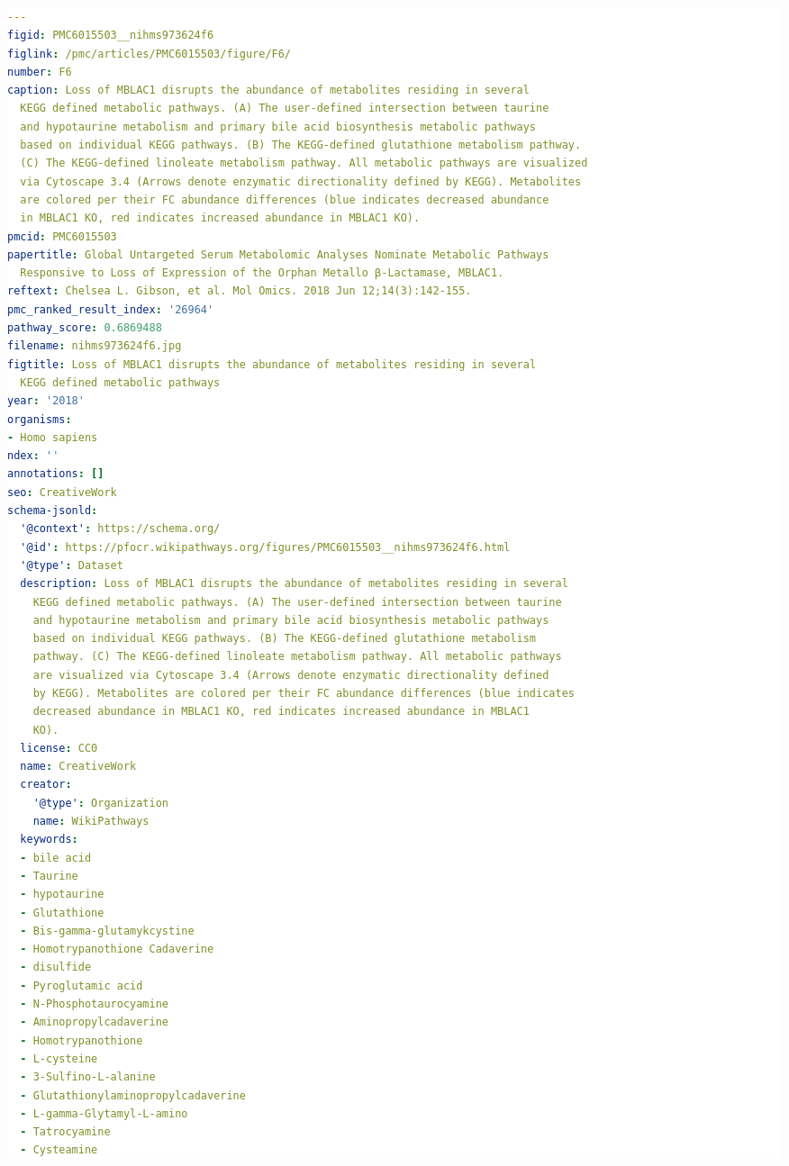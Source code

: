 ```yaml
---
figid: PMC6015503__nihms973624f6
figlink: /pmc/articles/PMC6015503/figure/F6/
number: F6
caption: Loss of MBLAC1 disrupts the abundance of metabolites residing in several
  KEGG defined metabolic pathways. (A) The user-defined intersection between taurine
  and hypotaurine metabolism and primary bile acid biosynthesis metabolic pathways
  based on individual KEGG pathways. (B) The KEGG-defined glutathione metabolism pathway.
  (C) The KEGG-defined linoleate metabolism pathway. All metabolic pathways are visualized
  via Cytoscape 3.4 (Arrows denote enzymatic directionality defined by KEGG). Metabolites
  are colored per their FC abundance differences (blue indicates decreased abundance
  in MBLAC1 KO, red indicates increased abundance in MBLAC1 KO).
pmcid: PMC6015503
papertitle: Global Untargeted Serum Metabolomic Analyses Nominate Metabolic Pathways
  Responsive to Loss of Expression of the Orphan Metallo β-Lactamase, MBLAC1.
reftext: Chelsea L. Gibson, et al. Mol Omics. 2018 Jun 12;14(3):142-155.
pmc_ranked_result_index: '26964'
pathway_score: 0.6869488
filename: nihms973624f6.jpg
figtitle: Loss of MBLAC1 disrupts the abundance of metabolites residing in several
  KEGG defined metabolic pathways
year: '2018'
organisms:
- Homo sapiens
ndex: ''
annotations: []
seo: CreativeWork
schema-jsonld:
  '@context': https://schema.org/
  '@id': https://pfocr.wikipathways.org/figures/PMC6015503__nihms973624f6.html
  '@type': Dataset
  description: Loss of MBLAC1 disrupts the abundance of metabolites residing in several
    KEGG defined metabolic pathways. (A) The user-defined intersection between taurine
    and hypotaurine metabolism and primary bile acid biosynthesis metabolic pathways
    based on individual KEGG pathways. (B) The KEGG-defined glutathione metabolism
    pathway. (C) The KEGG-defined linoleate metabolism pathway. All metabolic pathways
    are visualized via Cytoscape 3.4 (Arrows denote enzymatic directionality defined
    by KEGG). Metabolites are colored per their FC abundance differences (blue indicates
    decreased abundance in MBLAC1 KO, red indicates increased abundance in MBLAC1
    KO).
  license: CC0
  name: CreativeWork
  creator:
    '@type': Organization
    name: WikiPathways
  keywords:
  - bile acid
  - Taurine
  - hypotaurine
  - Glutathione
  - Bis-gamma-glutamykcystine
  - Homotrypanothione Cadaverine
  - disulfide
  - Pyroglutamic acid
  - N-Phosphotaurocyamine
  - Aminopropylcadaverine
  - Homotrypanothione
  - L-cysteine
  - 3-Sulfino-L-alanine
  - Glutathionylaminopropylcadaverine
  - L-gamma-Glytamyl-L-amino
  - Tatrocyamine
  - Cysteamine
```